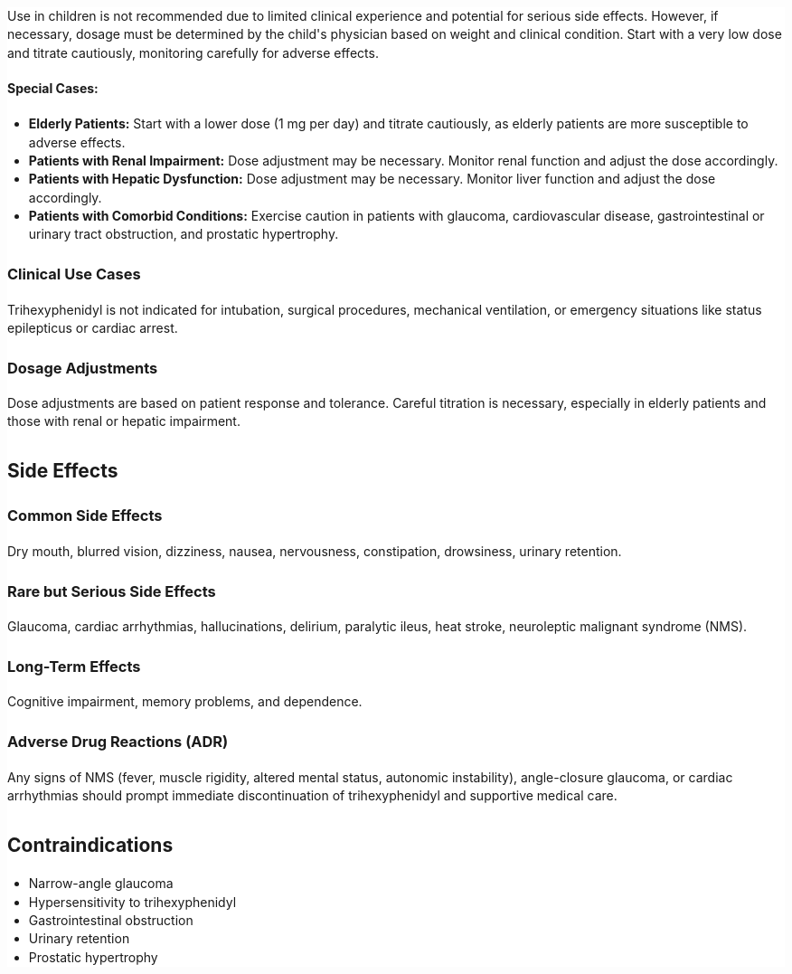 Use in children is not recommended due to limited clinical experience and potential for serious side effects. However, if necessary, dosage must be determined by the child's physician based on weight and clinical condition. Start with a very low dose and titrate cautiously, monitoring carefully for adverse effects.


#### **Special Cases:**

* **Elderly Patients:** Start with a lower dose (1 mg per day) and titrate cautiously, as elderly patients are more susceptible to adverse effects.
* **Patients with Renal Impairment:**  Dose adjustment may be necessary. Monitor renal function and adjust the dose accordingly.
* **Patients with Hepatic Dysfunction:** Dose adjustment may be necessary. Monitor liver function and adjust the dose accordingly.
* **Patients with Comorbid Conditions:** Exercise caution in patients with glaucoma, cardiovascular disease, gastrointestinal or urinary tract obstruction, and prostatic hypertrophy.

### **Clinical Use Cases**

Trihexyphenidyl is not indicated for intubation, surgical procedures, mechanical ventilation, or emergency situations like status epilepticus or cardiac arrest.

### **Dosage Adjustments**

Dose adjustments are based on patient response and tolerance. Careful titration is necessary, especially in elderly patients and those with renal or hepatic impairment.


## **Side Effects**

### **Common Side Effects**

Dry mouth, blurred vision, dizziness, nausea, nervousness, constipation, drowsiness, urinary retention.

### **Rare but Serious Side Effects**

Glaucoma, cardiac arrhythmias, hallucinations, delirium, paralytic ileus, heat stroke, neuroleptic malignant syndrome (NMS).

### **Long-Term Effects**

Cognitive impairment, memory problems, and dependence.

### **Adverse Drug Reactions (ADR)**

Any signs of NMS (fever, muscle rigidity, altered mental status, autonomic instability), angle-closure glaucoma, or cardiac arrhythmias should prompt immediate discontinuation of trihexyphenidyl and supportive medical care.

## **Contraindications**

* Narrow-angle glaucoma
* Hypersensitivity to trihexyphenidyl
* Gastrointestinal obstruction
* Urinary retention
* Prostatic hypertrophy
